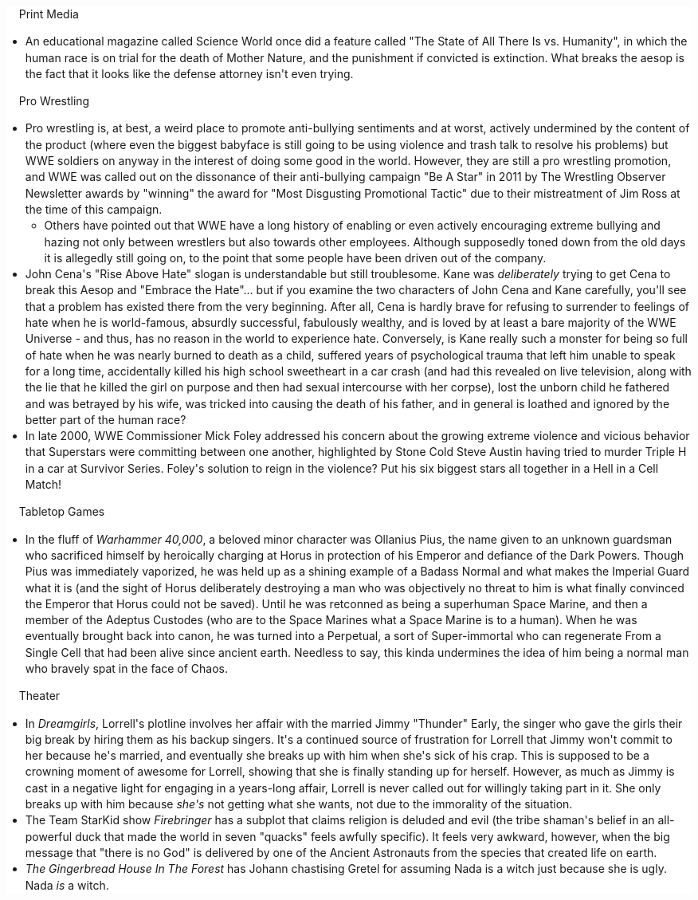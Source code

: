     Print Media 

-   An educational magazine called Science World once did a feature called "The State of All There Is vs. Humanity", in which the human race is on trial for the death of Mother Nature, and the punishment if convicted is extinction. What breaks the aesop is the fact that it looks like the defense attorney isn't even trying.

    Pro Wrestling 

-   Pro wrestling is, at best, a weird place to promote anti-bullying sentiments and at worst, actively undermined by the content of the product (where even the biggest babyface is still going to be using violence and trash talk to resolve his problems) but WWE soldiers on anyway in the interest of doing some good in the world. However, they are still a pro wrestling promotion, and WWE was called out on the dissonance of their anti-bullying campaign "Be A Star" in 2011 by The Wrestling Observer Newsletter awards by "winning" the award for "Most Disgusting Promotional Tactic" due to their mistreatment of Jim Ross at the time of this campaign.
    -   Others have pointed out that WWE have a long history of enabling or even actively encouraging extreme bullying and hazing not only between wrestlers but also towards other employees. Although supposedly toned down from the old days it is allegedly still going on, to the point that some people have been driven out of the company.
-   John Cena's "Rise Above Hate" slogan is understandable but still troublesome. Kane was _deliberately_ trying to get Cena to break this Aesop and "Embrace the Hate"... but if you examine the two characters of John Cena and Kane carefully, you'll see that a problem has existed there from the very beginning. After all, Cena is hardly brave for refusing to surrender to feelings of hate when he is world-famous, absurdly successful, fabulously wealthy, and is loved by at least a bare majority of the WWE Universe - and thus, has no reason in the world to experience hate. Conversely, is Kane really such a monster for being so full of hate when he was nearly burned to death as a child, suffered years of psychological trauma that left him unable to speak for a long time, accidentally killed his high school sweetheart in a car crash (and had this revealed on live television, along with the lie that he killed the girl on purpose and then had sexual intercourse with her corpse), lost the unborn child he fathered and was betrayed by his wife, was tricked into causing the death of his father, and in general is loathed and ignored by the better part of the human race?
-   In late 2000, WWE Commissioner Mick Foley addressed his concern about the growing extreme violence and vicious behavior that Superstars were committing between one another, highlighted by Stone Cold Steve Austin having tried to murder Triple H in a car at Survivor Series. Foley's solution to reign in the violence? Put his six biggest stars all together in a Hell in a Cell Match!

    Tabletop Games 

-   In the fluff of _Warhammer 40,000_, a beloved minor character was Ollanius Pius, the name given to an unknown guardsman who sacrificed himself by heroically charging at Horus in protection of his Emperor and defiance of the Dark Powers. Though Pius was immediately vaporized, he was held up as a shining example of a Badass Normal and what makes the Imperial Guard what it is (and the sight of Horus deliberately destroying a man who was objectively no threat to him is what finally convinced the Emperor that Horus could not be saved). Until he was retconned as being a superhuman Space Marine, and then a member of the Adeptus Custodes (who are to the Space Marines what a Space Marine is to a human). When he was eventually brought back into canon, he was turned into a Perpetual, a sort of Super-immortal who can regenerate From a Single Cell that had been alive since ancient earth. Needless to say, this kinda undermines the idea of him being a normal man who bravely spat in the face of Chaos.

    Theater 

-   In _Dreamgirls_, Lorrell's plotline involves her affair with the married Jimmy "Thunder" Early, the singer who gave the girls their big break by hiring them as his backup singers. It's a continued source of frustration for Lorrell that Jimmy won't commit to her because he's married, and eventually she breaks up with him when she's sick of his crap. This is supposed to be a crowning moment of awesome for Lorrell, showing that she is finally standing up for herself. However, as much as Jimmy is cast in a negative light for engaging in a years-long affair, Lorrell is never called out for willingly taking part in it. She only breaks up with him because _she's_ not getting what she wants, not due to the immorality of the situation.
-   The Team StarKid show _Firebringer_ has a subplot that claims religion is deluded and evil (the tribe shaman's belief in an all-powerful duck that made the world in seven "quacks" feels awfully specific). It feels very awkward, however, when the big message that "there is no God" is delivered by one of the Ancient Astronauts from the species that created life on earth.
-   _The Gingerbread House In The Forest_ has Johann chastising Gretel for assuming Nada is a witch just because she is ugly. Nada _is_ a witch.